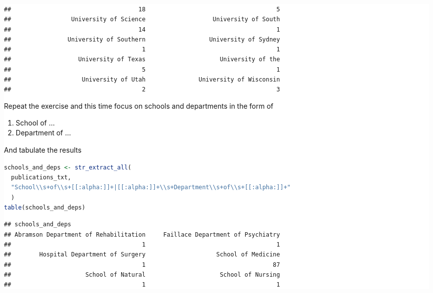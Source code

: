     ##                                    18                                     5 
    ##                 University of Science                   University of South 
    ##                                    14                                     1 
    ##                University of Southern                  University of Sydney 
    ##                                     1                                     1 
    ##                   University of Texas                     University of the 
    ##                                     5                                     1 
    ##                    University of Utah               University of Wisconsin 
    ##                                     2                                     3

Repeat the exercise and this time focus on schools and departments in
the form of

1.  School of …
2.  Department of …

And tabulate the results

``` r
schools_and_deps <- str_extract_all(
  publications_txt,
  "School\\s+of\\s+[[:alpha:]]+|[[:alpha:]]+\\s+Department\\s+of\\s+[[:alpha:]]+"
  )
table(schools_and_deps)
```

    ## schools_and_deps
    ## Abramson Department of Rehabilitation     Faillace Department of Psychiatry 
    ##                                     1                                     1 
    ##        Hospital Department of Surgery                    School of Medicine 
    ##                                     1                                    87 
    ##                     School of Natural                     School of Nursing 
    ##                                     1                                     1 
